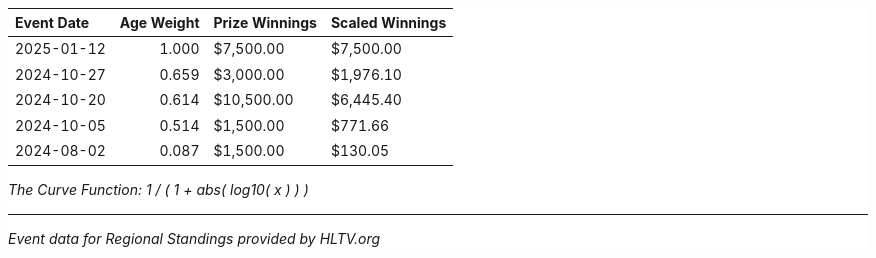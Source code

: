 | Event Date | Age Weight | Prize Winnings | Scaled Winnings |
| :- | -: | :- | :- |
| 2025-01-12 |      1.000 | $7,500.00      | $7,500.00       |
| 2024-10-27 |      0.659 | $3,000.00      | $1,976.10       |
| 2024-10-20 |      0.614 | $10,500.00     | $6,445.40       |
| 2024-10-05 |      0.514 | $1,500.00      | $771.66         |
| 2024-08-02 |      0.087 | $1,500.00      | $130.05         |


<span id="curveFunction"></span>_The Curve Function: 1 / ( 1 + abs( log10( x ) ) )_<br />

---
_Event data for Regional Standings provided by HLTV.org_<br />
